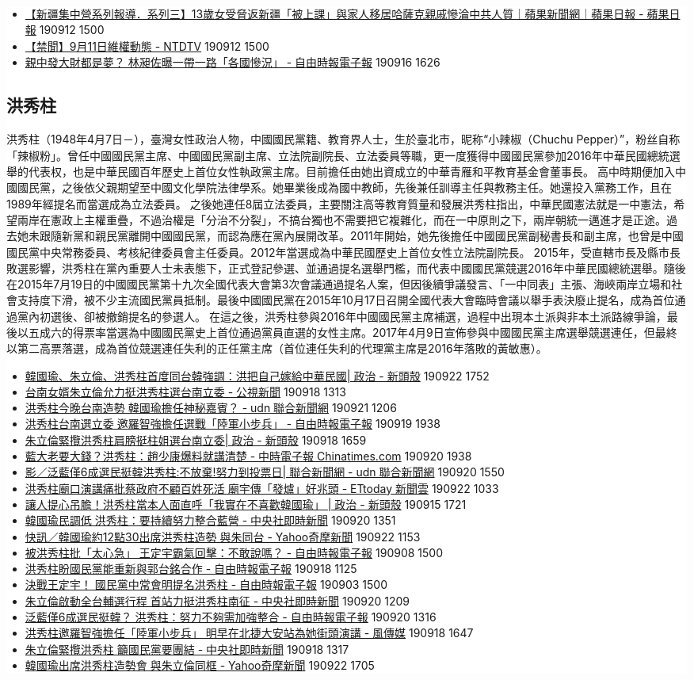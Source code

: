 - [【新疆集中營系列報導．系列三】13歲女受脅返新疆「被上課」與家人移居哈薩克親戚慘淪中共人質｜蘋果新聞網｜蘋果日報 - 蘋果日報](https://tw.appledaily.com/international/daily/20190912/38442433/ "【新疆集中營系列報導．系列三】13歲女受脅返新疆「被上課」與家人移居哈薩克親戚慘淪中共人質｜蘋果新聞網｜蘋果日報 - 蘋果日報") 190912 1500
- [【禁聞】9月11日維權動態 - NTDTV](https://www.ntdtv.com/b5/2019/09/11/a102662919.html "【禁聞】9月11日維權動態 - NTDTV") 190912 1500
- [親中發大財都是夢？ 林昶佐曝一帶一路「各國慘況」 - 自由時報電子報](https://news.ltn.com.tw/news/politics/breakingnews/2917274 "親中發大財都是夢？ 林昶佐曝一帶一路「各國慘況」 - 自由時報電子報") 190916 1626

## 洪秀柱

洪秀柱（1948年4月7日－），臺灣女性政治人物，中國國民黨籍、教育界人士，生於臺北市，昵称“小辣椒（Chuchu Pepper）”，粉丝自称「辣椒粉」。曾任中國國民黨主席、中國國民黨副主席、立法院副院長、立法委員等職，更一度獲得中國國民黨參加2016年中華民國總統選舉的代表权，也是中華民國百年歷史上首位女性執政黨主席。目前擔任由她出資成立的中華青雁和平教育基金會董事長。
高中時期便加入中國國民黨，之後依父親期望至中國文化學院法律學系。她畢業後成為國中教師，先後兼任訓導主任與教務主任。她還投入黨務工作，且在1989年經提名而當選成為立法委員。
之後她連任8屆立法委員，主要關注高等教育質量和發展洪秀柱指出，中華民國憲法就是一中憲法，希望兩岸在憲政上主權重疊，不過治權是「分治不分裂」，不搞台獨也不需要把它複雜化，而在一中原則之下，兩岸朝統一邁進才是正途。過去她未跟隨新黨和親民黨離開中國國民黨，而認為應在黨內展開改革。2011年開始，她先後擔任中國國民黨副秘書長和副主席，也曾是中國國民黨中央常務委員、考核紀律委員會主任委員。2012年當選成為中華民國歷史上首位女性立法院副院長。
2015年，受直轄市長及縣市長敗選影響，洪秀柱在黨內重要人士未表態下，正式登記參選、並通過提名選舉門檻，而代表中國國民黨競選2016年中華民國總統選舉。隨後在2015年7月19日的中國國民黨第十九次全國代表大會第3次會議通過提名人案，但因後續爭議發言、「一中同表」主張、海峽兩岸立場和社會支持度下滑，被不少主流國民黨員抵制。最後中國國民黨在2015年10月17日召開全國代表大會臨時會議以舉手表決廢止提名，成為首位通過黨內初選後、卻被撤銷提名的參選人。
在這之後，洪秀柱參與2016年中國國民黨主席補選，過程中出現本土派與非本土派路線爭論，最後以五成六的得票率當選為中國國民黨史上首位通過黨員直選的女性主席。2017年4月9日宣佈參與中國國民黨主席選舉競選連任，但最終以第二高票落選，成為首位競選連任失利的正任黨主席（首位連任失利的代理黨主席是2016年落敗的黃敏惠）。
- [韓國瑜、朱立倫、洪秀柱首度同台韓強調：洪把自己嫁給中華民國| 政治 - 新頭殼](https://newtalk.tw/news/view/2019-09-22/301971 "韓國瑜、朱立倫、洪秀柱首度同台韓強調：洪把自己嫁給中華民國| 政治 - 新頭殼") 190922 1752
- [台南女婿朱立倫允力挺洪秀柱選台南立委 - 公視新聞](https://news.pts.org.tw/article/446752 "台南女婿朱立倫允力挺洪秀柱選台南立委 - 公視新聞") 190918 1313
- [洪秀柱今晚台南造勢 韓國瑜擔任神秘嘉賓？ - udn 聯合新聞網](https://udn.com/news/story/7548/4060370 "洪秀柱今晚台南造勢 韓國瑜擔任神秘嘉賓？ - udn 聯合新聞網") 190921 1206
- [洪秀柱台南選立委 邀羅智強擔任選戰「陸軍小步兵」 - 自由時報電子報](https://news.ltn.com.tw/news/politics/breakingnews/2920855 "洪秀柱台南選立委 邀羅智強擔任選戰「陸軍小步兵」 - 自由時報電子報") 190919 1938
- [朱立倫緊攬洪秀柱肩膀挺柱姐選台南立委| 政治 - 新頭殼](https://newtalk.tw/news/view/2019-09-18/300402 "朱立倫緊攬洪秀柱肩膀挺柱姐選台南立委| 政治 - 新頭殼") 190918 1659
- [藍大老要大錢？洪秀柱：趙少康爆料就講清楚 - 中時電子報 Chinatimes.com](https://www.chinatimes.com/realtimenews/20190920003906-260407 "藍大老要大錢？洪秀柱：趙少康爆料就講清楚 - 中時電子報 Chinatimes.com") 190920 1938
- [影／泛藍僅6成選民挺韓洪秀柱:不放棄!努力到投票日| 聯合新聞網 - udn 聯合新聞網](https://udn.com/news/story/6656/4058956 "影／泛藍僅6成選民挺韓洪秀柱:不放棄!努力到投票日| 聯合新聞網 - udn 聯合新聞網") 190920 1550
- [洪秀柱廟口演講痛批蔡政府不顧百姓死活 廟宇傳「發爐」好兆頭 - ETtoday 新聞雲](https://www.ettoday.net/news/20190922/1540678.htm "洪秀柱廟口演講痛批蔡政府不顧百姓死活 廟宇傳「發爐」好兆頭 - ETtoday 新聞雲") 190922 1033
- [讓人提心吊膽！洪秀柱當本人面直呼「我實在不喜歡韓國瑜」 | 政治 - 新頭殼](https://newtalk.tw/news/view/2019-09-15/299071 "讓人提心吊膽！洪秀柱當本人面直呼「我實在不喜歡韓國瑜」 | 政治 - 新頭殼") 190915 1721
- [韓國瑜民調低 洪秀柱：要持續努力整合藍營 - 中央社即時新聞](https://www.cna.com.tw/news/aipl/201909200128.aspx "韓國瑜民調低 洪秀柱：要持續努力整合藍營 - 中央社即時新聞") 190920 1351
- [快訊／韓國瑜約12點30出席洪秀柱造勢 與朱同台 - Yahoo奇摩新聞](https://tw.news.yahoo.com/%E5%BF%AB%E8%A8%8A-%E9%9F%93%E5%9C%8B%E7%91%9C%E7%B4%8412%E9%BB%9E30%E5%87%BA%E5%B8%AD%E6%B4%AA%E7%A7%80%E6%9F%B1%E9%80%A0%E5%8B%A2-%E8%88%87%E6%9C%B1%E5%90%8C%E5%8F%B0-034835617.html "快訊／韓國瑜約12點30出席洪秀柱造勢 與朱同台 - Yahoo奇摩新聞") 190922 1153
- [被洪秀柱批「太心急」 王定宇霸氣回擊：不敢說嗎？ - 自由時報電子報](https://news.ltn.com.tw/news/politics/breakingnews/2909848 "被洪秀柱批「太心急」 王定宇霸氣回擊：不敢說嗎？ - 自由時報電子報") 190908 1500
- [洪秀柱盼國民黨能重新與郭台銘合作 - 自由時報電子報](https://news.ltn.com.tw/news/politics/breakingnews/2919126 "洪秀柱盼國民黨能重新與郭台銘合作 - 自由時報電子報") 190918 1125
- [決戰王定宇！ 國民黨中常會明提名洪秀柱 - 自由時報電子報](https://news.ltn.com.tw/news/politics/breakingnews/2904631 "決戰王定宇！ 國民黨中常會明提名洪秀柱 - 自由時報電子報") 190903 1500
- [朱立倫啟動全台輔選行程 首站力挺洪秀柱南征 - 中央社即時新聞](https://www.cna.com.tw/news/aipl/201909200086.aspx "朱立倫啟動全台輔選行程 首站力挺洪秀柱南征 - 中央社即時新聞") 190920 1209
- [泛藍僅6成選民挺韓？ 洪秀柱：努力不夠需加強整合 - 自由時報電子報](https://news.ltn.com.tw/news/Taipei/breakingnews/2921562 "泛藍僅6成選民挺韓？ 洪秀柱：努力不夠需加強整合 - 自由時報電子報") 190920 1316
- [洪秀柱邀羅智強擔任「陸軍小步兵」 明早在北捷大安站為她街頭演講 - 風傳媒](https://www.storm.mg/article/1731090 "洪秀柱邀羅智強擔任「陸軍小步兵」 明早在北捷大安站為她街頭演講 - 風傳媒") 190918 1647
- [朱立倫緊攬洪秀柱 籲國民黨要團結 - 中央社即時新聞](https://www.cna.com.tw/news/aipl/201909180130.aspx "朱立倫緊攬洪秀柱 籲國民黨要團結 - 中央社即時新聞") 190918 1317
- [韓國瑜出席洪秀柱造勢會 與朱立倫同框 - Yahoo奇摩新聞](https://tw.news.yahoo.com/video/%E9%9F%93%E5%9C%8B%E7%91%9C%E5%87%BA%E5%B8%AD%E6%B4%AA%E7%A7%80%E6%9F%B1%E9%80%A0%E5%8B%A2%E6%9C%83-%E8%88%87%E6%9C%B1%E7%AB%8B%E5%80%AB%E5%90%8C%E6%A1%86-090531358.html "韓國瑜出席洪秀柱造勢會 與朱立倫同框 - Yahoo奇摩新聞") 190922 1705